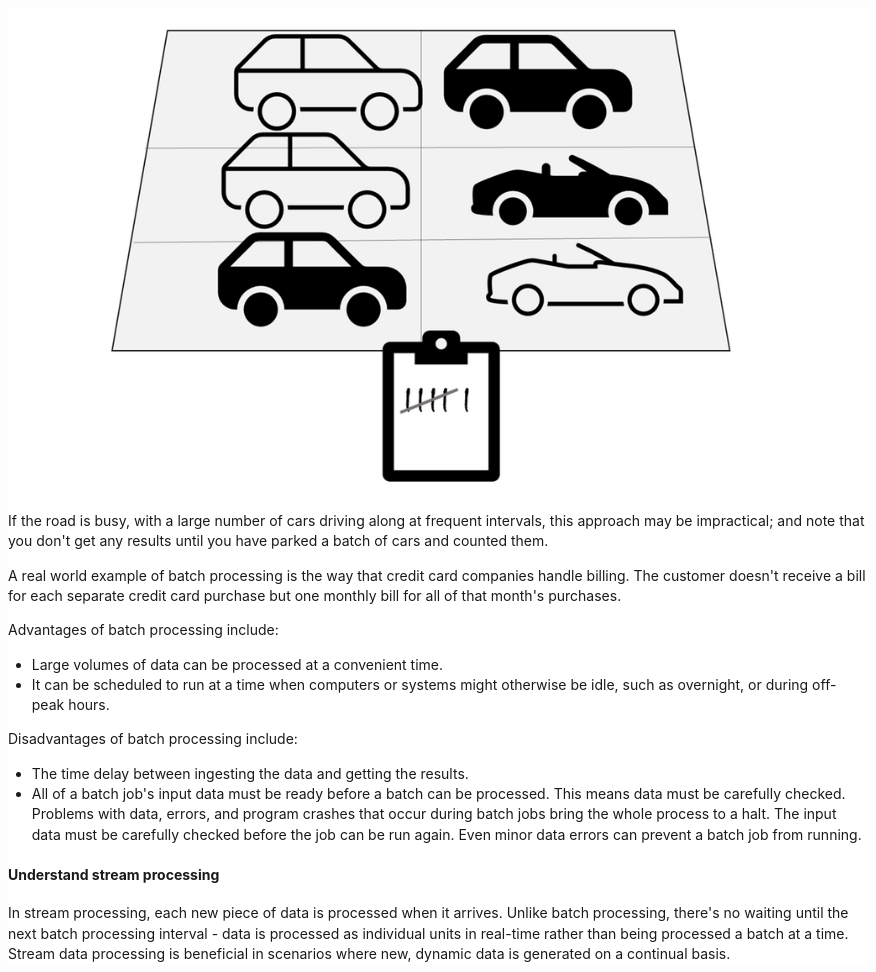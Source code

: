 ![Cars being counted in a parking lot (https://learn.microsoft.com/en-us/training/wwl-data-ai/explore-fundamentals-stream-processing/media/batch.png)](../content/batch.png)

If the road is busy, with a large number of cars driving along at frequent intervals, this approach may be impractical; and note that you don't get any results until you have parked a batch of cars and counted them.

A real world example of batch processing is the way that credit card companies handle billing. The customer doesn't receive a bill for each separate credit card purchase but one monthly bill for all of that month's purchases.

Advantages of batch processing include:

- Large volumes of data can be processed at a convenient time.
- It can be scheduled to run at a time when computers or systems might otherwise be idle, such as overnight, or during off-peak hours.

Disadvantages of batch processing include:

- The time delay between ingesting the data and getting the results.
- All of a batch job's input data must be ready before a batch can be processed. This means data must be carefully checked. Problems with data, errors, and program crashes that occur during batch jobs bring the whole process to a halt. The input data must be carefully checked before the job can be run again. Even minor data errors can prevent a batch job from running.

#### Understand stream processing

In stream processing, each new piece of data is processed when it arrives. Unlike batch processing, there's no waiting until the next batch processing interval - data is processed as individual units in real-time rather than being processed a batch at a time. Stream data processing is beneficial in scenarios where new, dynamic data is generated on a continual basis.

